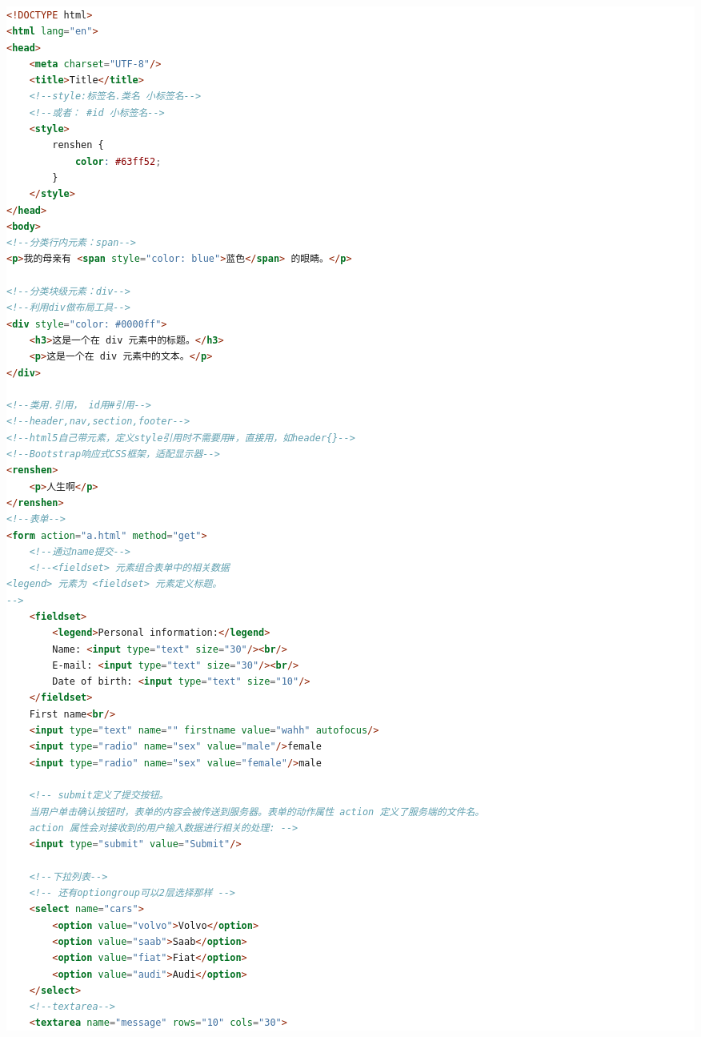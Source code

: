 ```html
<!DOCTYPE html>
<html lang="en">
<head>
    <meta charset="UTF-8"/>
    <title>Title</title>
    <!--style:标签名.类名 小标签名-->
    <!--或者： #id 小标签名-->
    <style>
        renshen {
            color: #63ff52;
        }
    </style>
</head>
<body>
<!--分类行内元素：span-->
<p>我的母亲有 <span style="color: blue">蓝色</span> 的眼睛。</p>

<!--分类块级元素：div-->
<!--利用div做布局工具-->
<div style="color: #0000ff">
    <h3>这是一个在 div 元素中的标题。</h3>
    <p>这是一个在 div 元素中的文本。</p>
</div>

<!--类用.引用， id用#引用-->
<!--header,nav,section,footer-->
<!--html5自己带元素，定义style引用时不需要用#，直接用，如header{}-->
<!--Bootstrap响应式CSS框架，适配显示器-->
<renshen>
    <p>人生啊</p>
</renshen>
<!--表单-->
<form action="a.html" method="get">
    <!--通过name提交-->
    <!--<fieldset> 元素组合表单中的相关数据
<legend> 元素为 <fieldset> 元素定义标题。
-->
    <fieldset>
        <legend>Personal information:</legend>
        Name: <input type="text" size="30"/><br/>
        E-mail: <input type="text" size="30"/><br/>
        Date of birth: <input type="text" size="10"/>
    </fieldset>
    First name<br/>
    <input type="text" name="" firstname value="wahh" autofocus/>
    <input type="radio" name="sex" value="male"/>female
    <input type="radio" name="sex" value="female"/>male

    <!-- submit定义了提交按钮。
    当用户单击确认按钮时，表单的内容会被传送到服务器。表单的动作属性 action 定义了服务端的文件名。
    action 属性会对接收到的用户输入数据进行相关的处理: -->
    <input type="submit" value="Submit"/>

    <!--下拉列表-->
    <!-- 还有optiongroup可以2层选择那样 -->
    <select name="cars">
        <option value="volvo">Volvo</option>
        <option value="saab">Saab</option>
        <option value="fiat">Fiat</option>
        <option value="audi">Audi</option>
    </select>
    <!--textarea-->
    <textarea name="message" rows="10" cols="30">
```
